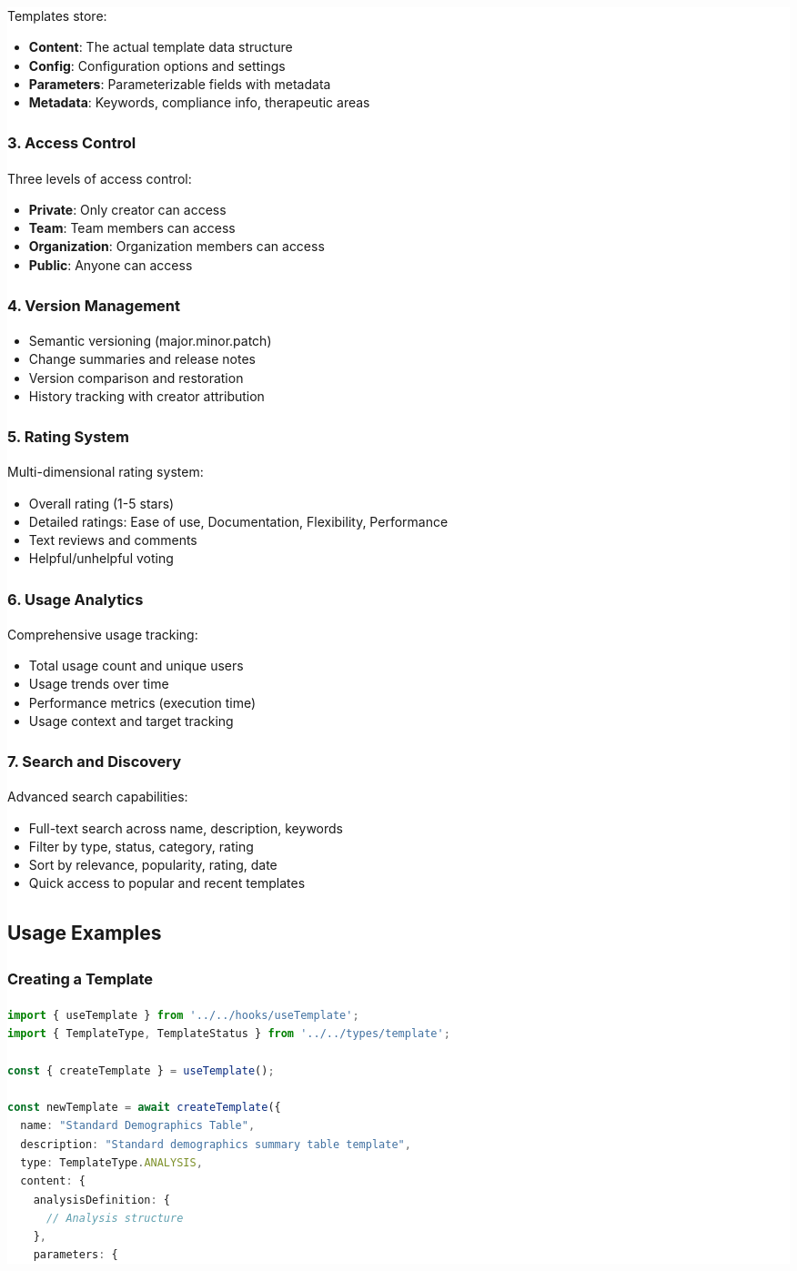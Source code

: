 Templates store:
- **Content**: The actual template data structure
- **Config**: Configuration options and settings
- **Parameters**: Parameterizable fields with metadata
- **Metadata**: Keywords, compliance info, therapeutic areas

### 3. Access Control

Three levels of access control:
- **Private**: Only creator can access
- **Team**: Team members can access
- **Organization**: Organization members can access  
- **Public**: Anyone can access

### 4. Version Management

- Semantic versioning (major.minor.patch)
- Change summaries and release notes
- Version comparison and restoration
- History tracking with creator attribution

### 5. Rating System

Multi-dimensional rating system:
- Overall rating (1-5 stars)
- Detailed ratings: Ease of use, Documentation, Flexibility, Performance
- Text reviews and comments
- Helpful/unhelpful voting

### 6. Usage Analytics

Comprehensive usage tracking:
- Total usage count and unique users
- Usage trends over time
- Performance metrics (execution time)
- Usage context and target tracking

### 7. Search and Discovery

Advanced search capabilities:
- Full-text search across name, description, keywords
- Filter by type, status, category, rating
- Sort by relevance, popularity, rating, date
- Quick access to popular and recent templates

## Usage Examples

### Creating a Template

```typescript
import { useTemplate } from '../../hooks/useTemplate';
import { TemplateType, TemplateStatus } from '../../types/template';

const { createTemplate } = useTemplate();

const newTemplate = await createTemplate({
  name: "Standard Demographics Table",
  description: "Standard demographics summary table template",
  type: TemplateType.ANALYSIS,
  content: {
    analysisDefinition: {
      // Analysis structure
    },
    parameters: {
```